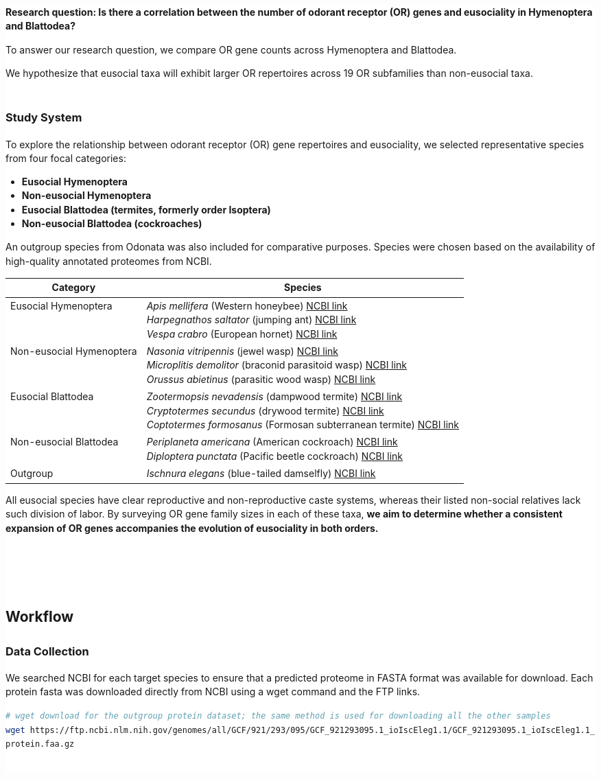 **Research question: Is there a correlation between the number of odorant receptor (OR) genes and eusociality in Hymenoptera and Blattodea?**

To answer our research question, we compare OR gene counts across Hymenoptera and Blattodea. 

We hypothesize that eusocial taxa will exhibit larger OR repertoires across 19 OR subfamilies than non-eusocial taxa. <br><br>

### Study System
To explore the relationship between odorant receptor (OR) gene repertoires and eusociality, we selected representative species from four focal categories:
- **Eusocial Hymenoptera**
- **Non-eusocial Hymenoptera**
- **Eusocial Blattodea (termites, formerly order Isoptera)**
- **Non-eusocial Blattodea (cockroaches)**

An outgroup species from Odonata was also included for comparative purposes. Species were chosen based on the availability of high-quality annotated proteomes from NCBI.<br>

| **Category**               | **Species**                                                                 |
|---------------------------|------------------------------------------------------------------------------|
| Eusocial Hymenoptera      | *Apis mellifera* (Western honeybee) <a href="https://www.ncbi.nlm.nih.gov/datasets/genome/GCF_003254395.2/" target="_blank">NCBI link</a><br>*Harpegnathos saltator* (jumping ant) <a href="https://www.ncbi.nlm.nih.gov/datasets/genome/GCF_003227715.2/" target="_blank">NCBI link</a><br>*Vespa crabro* (European hornet) <a href="https://www.ncbi.nlm.nih.gov/datasets/genome/GCF_910589235.1/" target="_blank">NCBI link</a>|
| Non-eusocial Hymenoptera  | *Nasonia vitripennis* (jewel wasp) <a href="https://www.ncbi.nlm.nih.gov/datasets/genome/GCF_009193385.2/" target="_blank">NCBI link</a><br>*Microplitis demolitor* (braconid parasitoid wasp) <a href="https://www.ncbi.nlm.nih.gov/datasets/genome/GCF_026212275.2/" target="_blank">NCBI link</a><br>*Orussus abietinus* (parasitic wood wasp) <a href="https://www.ncbi.nlm.nih.gov/datasets/genome/GCF_000612105.2/" target="_blank">NCBI link</a>|
| Eusocial Blattodea        | *Zootermopsis nevadensis* (dampwood termite) <a href="https://www.ncbi.nlm.nih.gov/datasets/genome/GCF_000696155.1/" target="_blank">NCBI link</a><br>*Cryptotermes secundus* (drywood termite) <a href="https://www.ncbi.nlm.nih.gov/datasets/genome/GCF_002891405.2/" target="_blank">NCBI link</a><br>*Coptotermes formosanus* (Formosan subterranean termite) <a href="https://www.ncbi.nlm.nih.gov/datasets/genome/GCA_013340265.1/" target="_blank">NCBI link</a>|
| Non-eusocial Blattodea    | *Periplaneta americana* (American cockroach) <a href="https://www.ncbi.nlm.nih.gov/datasets/genome/GCF_040183065.1/" target="_blank">NCBI link</a><br>*Diploptera punctata* (Pacific beetle cockroach) <a href="https://www.ncbi.nlm.nih.gov/datasets/genome/GCA_030220185.1/" target="_blank">NCBI link</a>|
| Outgroup                  | *Ischnura elegans* (blue-tailed damselfly) <a href="https://www.ncbi.nlm.nih.gov/datasets/genome/GCF_921293095.1/" target="_blank">NCBI link</a><br>                                 



All eusocial species have clear reproductive and non-reproductive caste systems, whereas their listed non-social relatives lack such division of labor. By surveying OR gene family sizes in each of these taxa, **we aim to determine whether a consistent expansion of OR genes accompanies the evolution of eusociality in both orders.** <br><br>

<br><br>

## Workflow <br>

### **Data Collection**

We searched NCBI for each target species to ensure that a predicted proteome in FASTA format was available for download. Each protein fasta was downloaded directly from NCBI  using a wget command and the FTP links. <br>


```bash
# wget download for the outgroup protein dataset; the same method is used for downloading all the other samples
wget https://ftp.ncbi.nlm.nih.gov/genomes/all/GCF/921/293/095/GCF_921293095.1_ioIscEleg1.1/GCF_921293095.1_ioIscEleg1.1_protein.faa.gz
```
<br>
